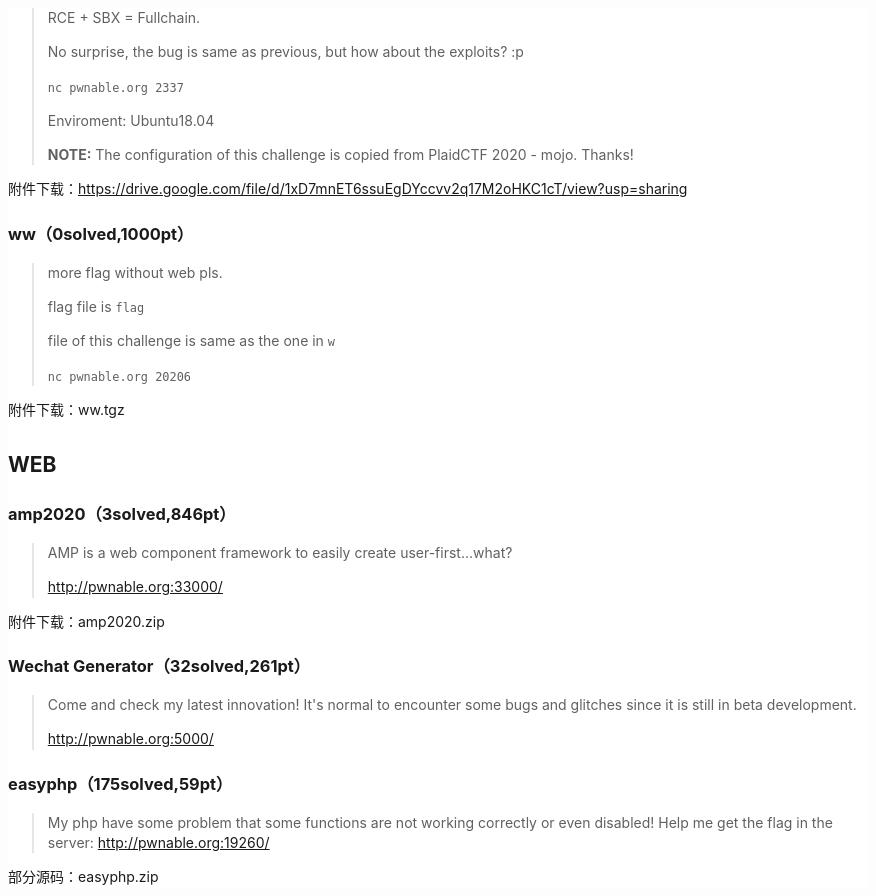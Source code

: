 > RCE + SBX = Fullchain.
>
> No surprise, the bug is same as previous, but how about the exploits? :p
>
> `nc pwnable.org 2337`
>
> Enviroment: Ubuntu18.04
>
> **NOTE:** The configuration of this challenge is copied from PlaidCTF 2020 - mojo. Thanks!

附件下载：https://drive.google.com/file/d/1xD7mnET6ssuEgDYccvv2q17M2oHKC1cT/view?usp=sharing



### ww（0solved,1000pt）

> more flag without web pls.
>
> flag file is `flag`
>
> file of this challenge is same as the one in `w`
>
> `nc pwnable.org 20206`

附件下载：ww.tgz



## WEB

### amp2020（3solved,846pt）

> AMP is a web component framework to easily create user-first...what?
>
> http://pwnable.org:33000/

附件下载：amp2020.zip



### Wechat Generator（32solved,261pt）

> Come and check my latest innovation! It's normal to encounter some bugs and glitches since it is still in beta development.
>
> http://pwnable.org:5000/



### easyphp（175solved,59pt）

> My php have some problem that some functions are not working correctly or even disabled! Help me get the flag in the server: http://pwnable.org:19260/

部分源码：easyphp.zip


